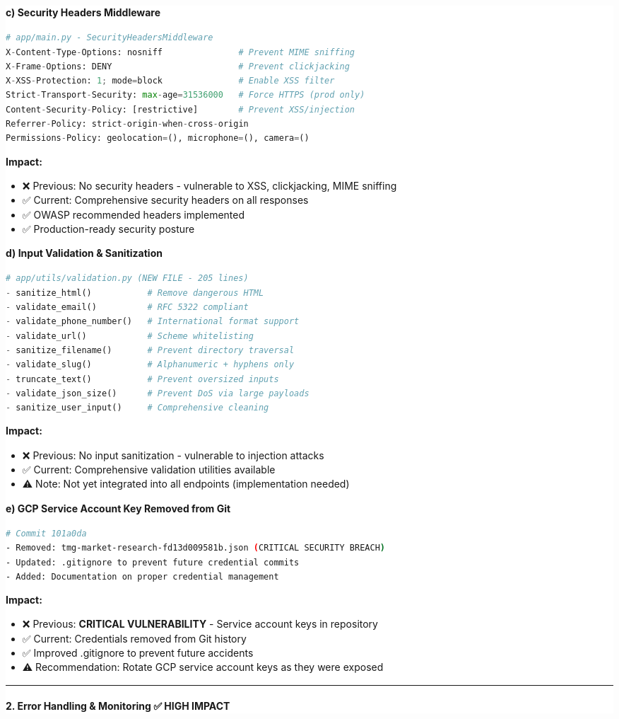 **c) Security Headers Middleware**

```python
# app/main.py - SecurityHeadersMiddleware
X-Content-Type-Options: nosniff               # Prevent MIME sniffing
X-Frame-Options: DENY                         # Prevent clickjacking
X-XSS-Protection: 1; mode=block               # Enable XSS filter
Strict-Transport-Security: max-age=31536000   # Force HTTPS (prod only)
Content-Security-Policy: [restrictive]        # Prevent XSS/injection
Referrer-Policy: strict-origin-when-cross-origin
Permissions-Policy: geolocation=(), microphone=(), camera=()
```

**Impact:**
- ❌ Previous: No security headers - vulnerable to XSS, clickjacking, MIME sniffing
- ✅ Current: Comprehensive security headers on all responses
- ✅ OWASP recommended headers implemented
- ✅ Production-ready security posture

**d) Input Validation & Sanitization**

```python
# app/utils/validation.py (NEW FILE - 205 lines)
- sanitize_html()           # Remove dangerous HTML
- validate_email()          # RFC 5322 compliant
- validate_phone_number()   # International format support
- validate_url()            # Scheme whitelisting
- sanitize_filename()       # Prevent directory traversal
- validate_slug()           # Alphanumeric + hyphens only
- truncate_text()           # Prevent oversized inputs
- validate_json_size()      # Prevent DoS via large payloads
- sanitize_user_input()     # Comprehensive cleaning
```

**Impact:**
- ❌ Previous: No input sanitization - vulnerable to injection attacks
- ✅ Current: Comprehensive validation utilities available
- ⚠️ Note: Not yet integrated into all endpoints (implementation needed)

**e) GCP Service Account Key Removed from Git**

```bash
# Commit 101a0da
- Removed: tmg-market-research-fd13d009581b.json (CRITICAL SECURITY BREACH)
- Updated: .gitignore to prevent future credential commits
- Added: Documentation on proper credential management
```

**Impact:**
- ❌ Previous: **CRITICAL VULNERABILITY** - Service account keys in repository
- ✅ Current: Credentials removed from Git history
- ✅ Improved .gitignore to prevent future accidents
- ⚠️ Recommendation: Rotate GCP service account keys as they were exposed

---

#### 2. **Error Handling & Monitoring** ✅ HIGH IMPACT
